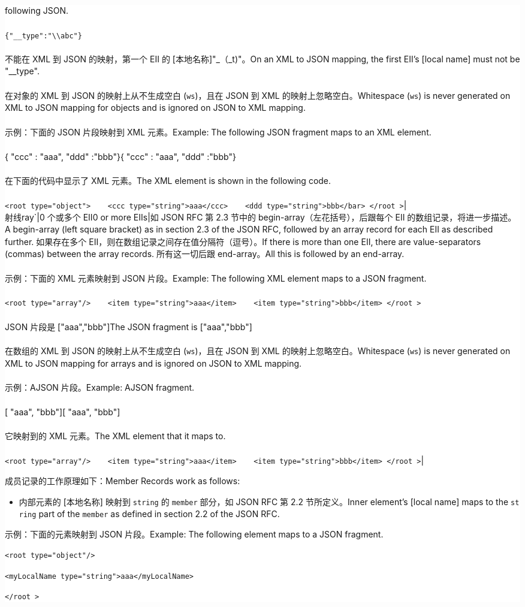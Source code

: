 following JSON.</span></span><br /><br /> `{"__type":"\\abc"}`<br /><br /> <span data-ttu-id="a547f-246">不能在 XML 到 JSON 的映射，第一个 EII 的 [本地名称]"\_（_t)"。</span><span class="sxs-lookup"><span data-stu-id="a547f-246">On an XML to JSON mapping, the first EII’s [local name] must not be "\__type".</span></span><br /><br /> <span data-ttu-id="a547f-247">在对象的 XML 到 JSON 的映射上从不生成空白 (`ws`)，且在 JSON 到 XML 的映射上忽略空白。</span><span class="sxs-lookup"><span data-stu-id="a547f-247">Whitespace (`ws`) is never generated on XML to JSON mapping for objects and is ignored on JSON to XML mapping.</span></span><br /><br /> <span data-ttu-id="a547f-248">示例：下面的 JSON 片段映射到 XML 元素。</span><span class="sxs-lookup"><span data-stu-id="a547f-248">Example: The following JSON fragment maps to an XML element.</span></span><br /><br /> <span data-ttu-id="a547f-249">{   "ccc"   :  "aaa",   "ddd"    :"bbb"}</span><span class="sxs-lookup"><span data-stu-id="a547f-249">{   "ccc"   :  "aaa",   "ddd"    :"bbb"}</span></span><br /><br /> <span data-ttu-id="a547f-250">在下面的代码中显示了 XML 元素。</span><span class="sxs-lookup"><span data-stu-id="a547f-250">The XML element is shown in the following code.</span></span><br /><br /> `<root type="object">    <ccc type="string">aaa</ccc>    <ddd type="string">bbb</bar> </root >`|  
<span data-ttu-id="a547f-251">射线</span><span class="sxs-lookup"><span data-stu-id="a547f-251">ray\`</span></span>|<span data-ttu-id="a547f-252">0 个或多个 EII</span><span class="sxs-lookup"><span data-stu-id="a547f-252">0 or more EIIs</span></span>|<span data-ttu-id="a547f-253">如 JSON RFC 第 2.3 节中的 begin-array（左花括号），后跟每个 EII 的数组记录，将进一步描述。</span><span class="sxs-lookup"><span data-stu-id="a547f-253">A begin-array (left square bracket) as in section 2.3 of the JSON RFC, followed by an array record for each EII as described further.</span></span> <span data-ttu-id="a547f-254">如果存在多个 EII，则在数组记录之间存在值分隔符（逗号）。</span><span class="sxs-lookup"><span data-stu-id="a547f-254">If there is more than one EII, there are value-separators (commas) between the array records.</span></span> <span data-ttu-id="a547f-255">所有这一切后跟 end-array。</span><span class="sxs-lookup"><span data-stu-id="a547f-255">All this is followed by an end-array.</span></span><br /><br /> <span data-ttu-id="a547f-256">示例：下面的 XML 元素映射到 JSON 片段。</span><span class="sxs-lookup"><span data-stu-id="a547f-256">Example: The following XML element maps to a JSON fragment.</span></span><br /><br /> `<root type="array"/>    <item type="string">aaa</item>    <item type="string">bbb</item> </root >`<br /><br /> <span data-ttu-id="a547f-257">JSON 片段是 ["aaa","bbb"]</span><span class="sxs-lookup"><span data-stu-id="a547f-257">The JSON fragment is ["aaa","bbb"]</span></span><br /><br /> <span data-ttu-id="a547f-258">在数组的 XML 到 JSON 的映射上从不生成空白 (`ws`)，且在 JSON 到 XML 的映射上忽略空白。</span><span class="sxs-lookup"><span data-stu-id="a547f-258">Whitespace (`ws`) is never generated on XML to JSON mapping for arrays and is ignored on JSON to XML mapping.</span></span><br /><br /> <span data-ttu-id="a547f-259">示例：AJSON 片段。</span><span class="sxs-lookup"><span data-stu-id="a547f-259">Example: AJSON fragment.</span></span><br /><br /> <span data-ttu-id="a547f-260">[     "aaa",     "bbb"]</span><span class="sxs-lookup"><span data-stu-id="a547f-260">[     "aaa",     "bbb"]</span></span><br /><br /> <span data-ttu-id="a547f-261">它映射到的 XML 元素。</span><span class="sxs-lookup"><span data-stu-id="a547f-261">The XML element that it maps to.</span></span><br /><br /> `<root type="array"/>    <item type="string">aaa</item>    <item type="string">bbb</item> </root >`|  
  
 <span data-ttu-id="a547f-262">成员记录的工作原理如下：</span><span class="sxs-lookup"><span data-stu-id="a547f-262">Member Records work as follows:</span></span>  
  
-   <span data-ttu-id="a547f-263">内部元素的 [本地名称] 映射到 `string` 的 `member` 部分，如 JSON RFC 第 2.2 节所定义。</span><span class="sxs-lookup"><span data-stu-id="a547f-263">Inner element’s [local name] maps to the `string` part of the `member` as defined in section 2.2 of the JSON RFC.</span></span>  
  
 <span data-ttu-id="a547f-264">示例：下面的元素映射到 JSON 片段。</span><span class="sxs-lookup"><span data-stu-id="a547f-264">Example: The following element maps to a JSON fragment.</span></span>  
  
 `<root type="object"/>`  
  
 `<myLocalName type="string">aaa</myLocalName>`  
  
 `</root >`  
  